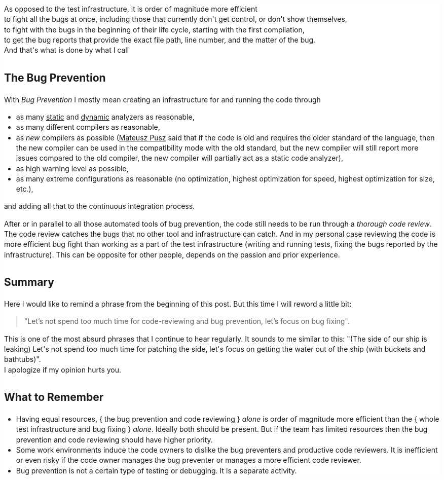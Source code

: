 As opposed to the test infrastructure, it is order of magnitude more efficient  
to fight all the bugs at once, including those that currently don't get control, or don't show themselves,  
to fight with the bugs in the beginning of their life cycle, starting with the first compilation,  
to get the bug reports that provide the exact file path, line number, and the matter of the bug.  
And that's what is done by what I call

## The Bug Prevention
With _Bug Prevention_ I mostly mean creating an infrastructure for and running the code through  
* as many [static](https://en.wikipedia.org/wiki/List_of_tools_for_static_code_analysis) and [dynamic](https://en.wikipedia.org/wiki/Dynamic_program_analysis#Memory_error_detection) analyzers as reasonable,  
* as many different compilers as reasonable,  
* as _new_ compilers as possible ([Mateusz Pusz](https://cppnow2019.sched.com/speaker/mateusz.pusz) said that if the code is old and requires the older standard of the language, then the new compiler can be used in the compatibility mode with the old standard, but the new compiler will still report more issues compared to the old compiler, the new compiler will partially act as a static code analyzer),  
* as high warning level as possible,  
* as many extreme configurations as reasonable (no optimization, highest optimization for speed, highest optimization for size, etc.),  

and adding all that to the continuous integration process.

After or in parallel to all those automated tools of bug prevention, the code still needs to be run through a _thorough code review_. The code review catches the bugs that no other tool and infrastructure can catch. And in my personal case reviewing the code is more efficient bug fight than working as a part of the test infrastructure (writing and running tests, fixing the bugs reported by the infrastructure). This can be opposite for other people, depends on the passion and prior experience.

## Summary  
Here I would like to remind a phrase from the beginning of this post. But this time I will reword a little bit: 

> "Let’s not spend too much time for code-reviewing and bug prevention, let’s focus on bug fixing".

This is one of the most absurd phrases that I continue to hear regularly. It sounds to me similar to this: "(The side of our ship is leaking) Let's not spend too much time for patching the side, let's focus on getting the water out of the ship (with buckets and bathtubs)".  
I apologize if my opinion hurts you.

## What to Remember
* Having equal resources, { the bug prevention and code reviewing } _alone_ is order of magnitude more efficient than the { whole test infrastructure and bug fixing } _alone_. Ideally both should be present. But if the team has limited resources then the bug prevention and code reviewing should have higher priority.
* Some work environments induce the code owners to dislike the bug preventers and productive code reviewers. It is inefficient or even risky if the code owner manages the bug preventer or manages a more efficient code reviewer.
* Bug prevention is not a certain type of testing or debugging. It is a separate activity.
